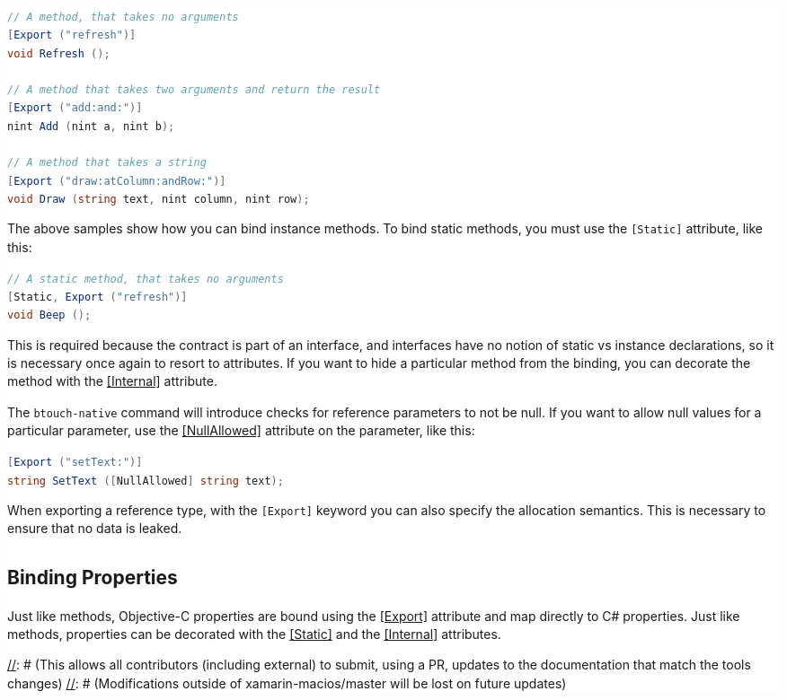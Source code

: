```csharp
// A method, that takes no arguments
[Export ("refresh")]
void Refresh ();

// A method that takes two arguments and return the result
[Export ("add:and:")]
nint Add (nint a, nint b);

// A method that takes a string
[Export ("draw:atColumn:andRow:")]
void Draw (string text, nint column, nint row);
```

The above samples show how you can bind instance methods. To bind static
methods, you must use the `[Static]` attribute, like this:

```csharp
// A static method, that takes no arguments
[Static, Export ("refresh")]
void Beep ();
```

This is required because the contract is part of an interface, and interfaces
have no notion of static vs instance declarations, so it is necessary once again
to resort to attributes. If you want to hide a particular method from the
binding, you can decorate the method with the [[Internal]](~/cross-platform/macios/binding/binding-types-reference.md) attribute.

The `btouch-native` command will introduce checks for reference parameters to
not be null. If you want to allow null values for a particular
parameter, use the
[[NullAllowed]](~/cross-platform/macios/binding/binding-types-reference.md)
attribute on the parameter, like this:

```csharp
[Export ("setText:")]
string SetText ([NullAllowed] string text);
```

When exporting a reference type, with the `[Export]` keyword you can also
specify the allocation semantics. This is necessary to ensure that no data is
leaked.

<a name="Binding_Properties" />

## Binding Properties

Just like methods, Objective-C properties are bound using the
[[Export]](~/cross-platform/macios/binding/binding-types-reference.md)
attribute and map directly to C# properties. Just like methods,
properties can be decorated with the
[[Static]](~/cross-platform/macios/binding/binding-types-reference.md)
and the
[[Internal]](~/cross-platform/macios/binding/binding-types-reference.md)
attributes.


[//]: # (The original file resides under https://github.com/xamarin/xamarin-macios/tree/master/docs/website/)
[//]: # (This allows all contributors (including external) to submit, using a PR, updates to the documentation that match the tools changes)
[//]: # (Modifications outside of xamarin-macios/master will be lost on future updates)